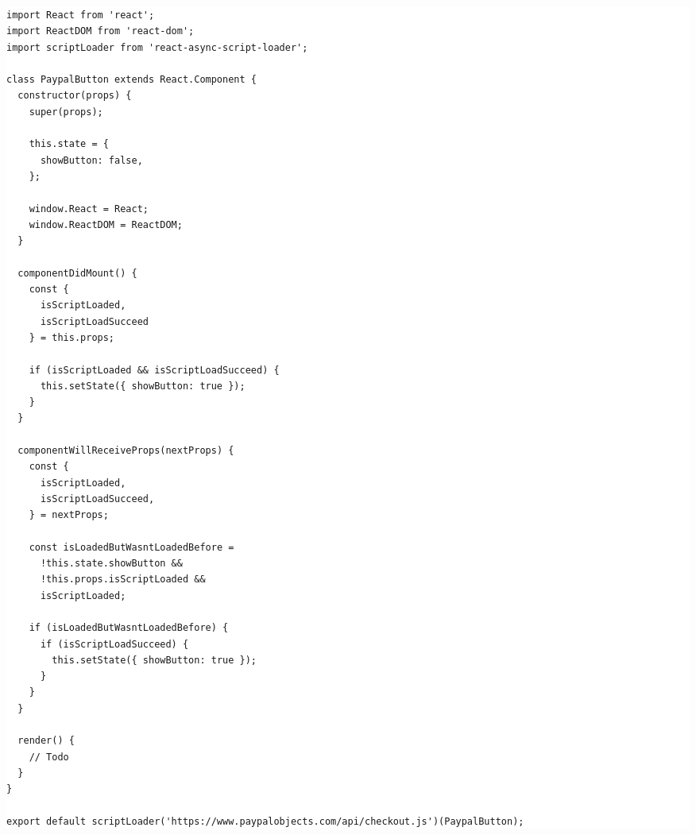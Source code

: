 ```javascript{28,29,30,31,32,33,34,35,36,37,38,39,40,41,42,43,44}
import React from 'react';
import ReactDOM from 'react-dom';
import scriptLoader from 'react-async-script-loader';

class PaypalButton extends React.Component {
  constructor(props) {
    super(props);

    this.state = {
      showButton: false,
    };

    window.React = React;
    window.ReactDOM = ReactDOM;
  }

  componentDidMount() {
    const {
      isScriptLoaded,
      isScriptLoadSucceed
    } = this.props;

    if (isScriptLoaded && isScriptLoadSucceed) {
      this.setState({ showButton: true });
    }
  }

  componentWillReceiveProps(nextProps) {
    const {
      isScriptLoaded,
      isScriptLoadSucceed,
    } = nextProps;

    const isLoadedButWasntLoadedBefore =
      !this.state.showButton &&
      !this.props.isScriptLoaded &&
      isScriptLoaded;

    if (isLoadedButWasntLoadedBefore) {
      if (isScriptLoadSucceed) {
        this.setState({ showButton: true });
      }
    }
  }

  render() {
    // Todo
  }
}

export default scriptLoader('https://www.paypalobjects.com/api/checkout.js')(PaypalButton);
```
